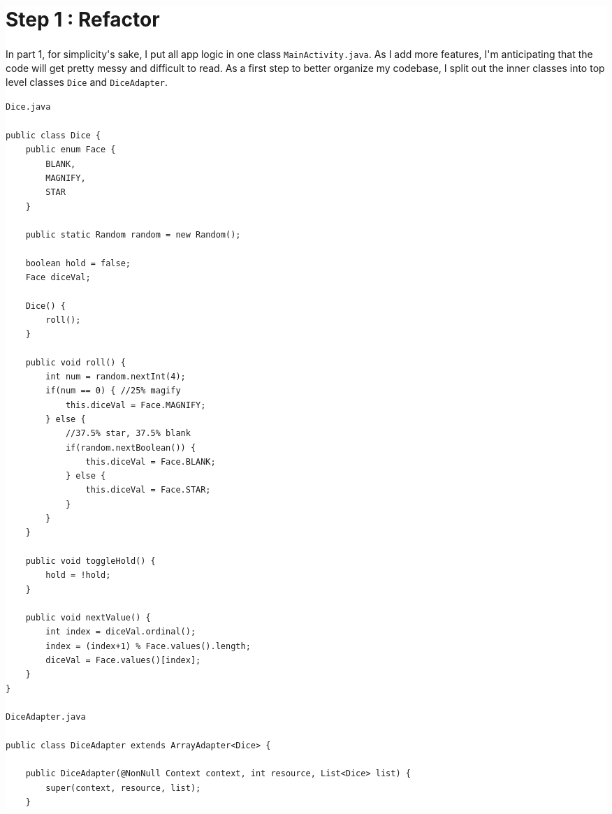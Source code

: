 Step 1 : Refactor<a name="refactor"></a>
==================
In part 1, for simplicity's sake, I put all app logic in one class ````MainActivity.java````. As I add more features, I'm anticipating that the code will get pretty messy and difficult to read. As a first step to better organize my codebase, I split out the inner classes into top level classes ````Dice```` and ````DiceAdapter````.

    Dice.java

    public class Dice {
        public enum Face {
            BLANK,
            MAGNIFY,
            STAR
        }

        public static Random random = new Random();

        boolean hold = false;
        Face diceVal;

        Dice() {
            roll();
        }

        public void roll() {
            int num = random.nextInt(4);
            if(num == 0) { //25% magify
                this.diceVal = Face.MAGNIFY;
            } else {
                //37.5% star, 37.5% blank
                if(random.nextBoolean()) {
                    this.diceVal = Face.BLANK;
                } else {
                    this.diceVal = Face.STAR;
                }
            }
        }

        public void toggleHold() {
            hold = !hold;
        }

        public void nextValue() {
            int index = diceVal.ordinal();
            index = (index+1) % Face.values().length;
            diceVal = Face.values()[index];
        }
    }

    DiceAdapter.java

    public class DiceAdapter extends ArrayAdapter<Dice> {

        public DiceAdapter(@NonNull Context context, int resource, List<Dice> list) {
            super(context, resource, list);            
        }
